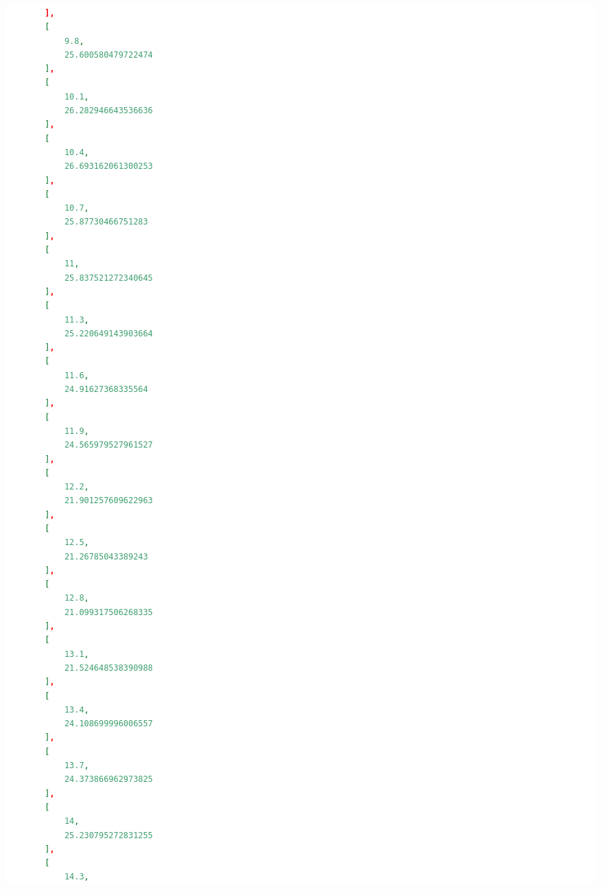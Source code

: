 ```{.json .apiresponse title="Example Response"}
        ],
        [
            9.8,
            25.600580479722474
        ],
        [
            10.1,
            26.282946643536636
        ],
        [
            10.4,
            26.693162061300253
        ],
        [
            10.7,
            25.87730466751283
        ],
        [
            11,
            25.837521272340645
        ],
        [
            11.3,
            25.220649143903664
        ],
        [
            11.6,
            24.91627368335564
        ],
        [
            11.9,
            24.565979527961527
        ],
        [
            12.2,
            21.901257609622963
        ],
        [
            12.5,
            21.26785043389243
        ],
        [
            12.8,
            21.099317506268335
        ],
        [
            13.1,
            21.524648538390988
        ],
        [
            13.4,
            24.108699996006557
        ],
        [
            13.7,
            24.373866962973825
        ],
        [
            14,
            25.230795272831255
        ],
        [
            14.3,
```